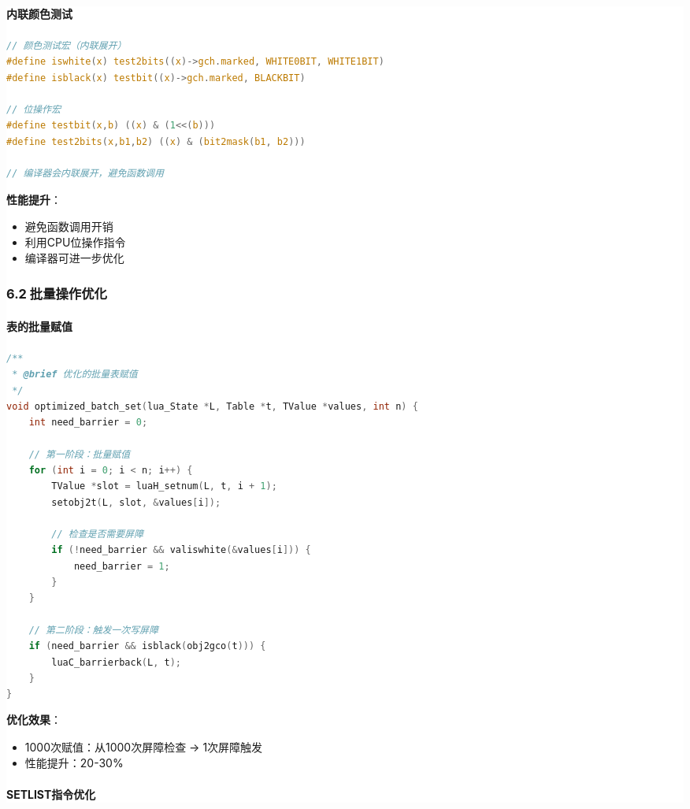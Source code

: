 #### 内联颜色测试

```c
// 颜色测试宏（内联展开）
#define iswhite(x) test2bits((x)->gch.marked, WHITE0BIT, WHITE1BIT)
#define isblack(x) testbit((x)->gch.marked, BLACKBIT)

// 位操作宏
#define testbit(x,b) ((x) & (1<<(b)))
#define test2bits(x,b1,b2) ((x) & (bit2mask(b1, b2)))

// 编译器会内联展开，避免函数调用
```

**性能提升**：
- 避免函数调用开销
- 利用CPU位操作指令
- 编译器可进一步优化

### 6.2 批量操作优化

#### 表的批量赋值

```c
/**
 * @brief 优化的批量表赋值
 */
void optimized_batch_set(lua_State *L, Table *t, TValue *values, int n) {
    int need_barrier = 0;
    
    // 第一阶段：批量赋值
    for (int i = 0; i < n; i++) {
        TValue *slot = luaH_setnum(L, t, i + 1);
        setobj2t(L, slot, &values[i]);
        
        // 检查是否需要屏障
        if (!need_barrier && valiswhite(&values[i])) {
            need_barrier = 1;
        }
    }
    
    // 第二阶段：触发一次写屏障
    if (need_barrier && isblack(obj2gco(t))) {
        luaC_barrierback(L, t);
    }
}
```

**优化效果**：
- 1000次赋值：从1000次屏障检查 → 1次屏障触发
- 性能提升：20-30%

#### SETLIST指令优化
